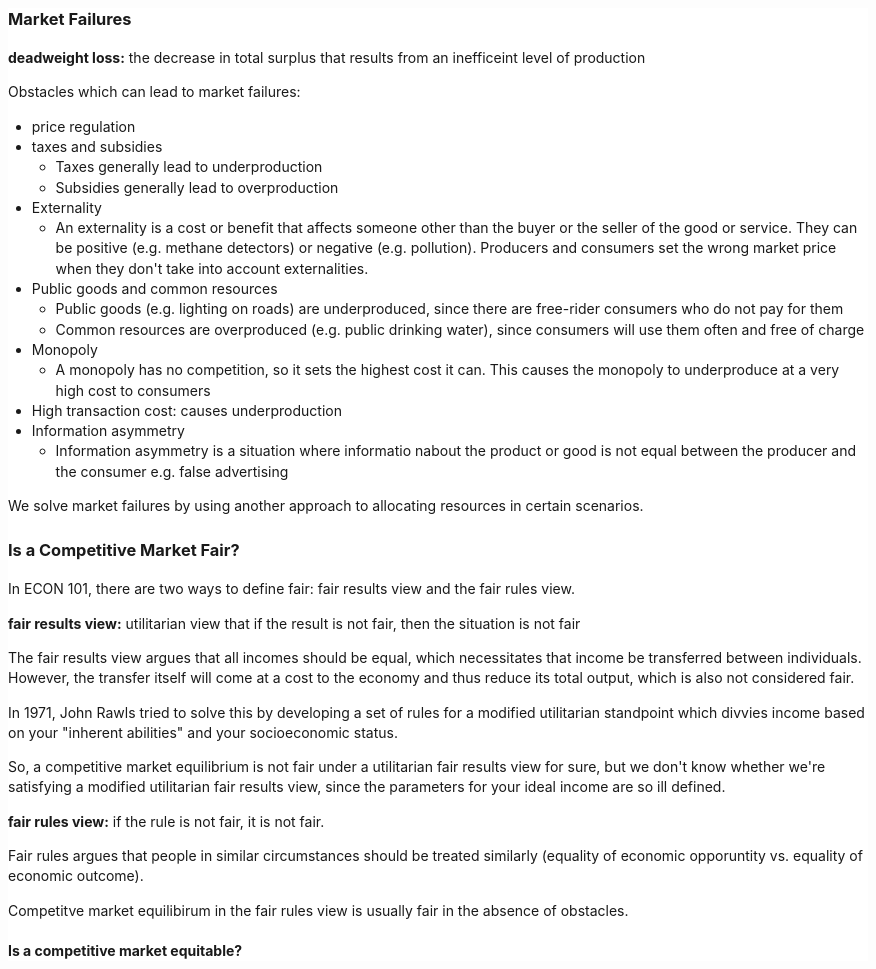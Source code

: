 ### Market Failures

**deadweight loss:** the decrease in total surplus that results from an inefficeint level of production

Obstacles which can lead to market failures:

- price regulation
- taxes and subsidies
  - Taxes generally lead to underproduction
  - Subsidies generally lead to overproduction
- Externality
  - An externality is a cost or benefit that affects someone other than the buyer or the seller of the good or service. They can be positive (e.g. methane detectors) or negative (e.g. pollution). Producers and consumers set the wrong market price when they don't take into account externalities.
- Public goods and common resources
  - Public goods (e.g. lighting on roads) are underproduced, since there are free-rider consumers who do not pay for them
  - Common resources are overproduced (e.g. public drinking water), since consumers will use them often and free of charge
- Monopoly
  - A monopoly has no competition, so it sets the highest cost it can. This causes the monopoly to underproduce at a very high cost to consumers
- High transaction cost: causes underproduction
- Information asymmetry
  - Information asymmetry is a situation where informatio nabout the product or good is not equal between the producer and the consumer e.g. false advertising

We solve market failures by using another approach to allocating resources in certain scenarios.

### Is a Competitive Market Fair?

In ECON 101, there are two ways to define fair: fair results view and the fair rules view.

**fair results view:** utilitarian view that if the result is not fair, then the situation is not fair

The fair results view argues that all incomes should be equal, which necessitates that income be transferred between individuals. However, the transfer itself will come at a cost to the economy and thus reduce its total output, which is also not considered fair.

In 1971, John Rawls tried to solve this by developing a set of rules for a modified utilitarian standpoint which divvies income based on your "inherent abilities" and your socioeconomic status.

So, a competitive market equilibrium is not fair under a utilitarian fair results view for sure, but we don't know whether we're satisfying a modified utilitarian fair results view, since the parameters for your ideal income are so ill defined.

**fair rules view:** if the rule is not fair, it is not fair.

Fair rules argues that people in similar circumstances should be treated similarly (equality of economic opporuntity vs. equality of economic outcome).

Competitve market equilibirum in the fair rules view is usually fair in the absence of obstacles.

#### Is a competitive market equitable?
